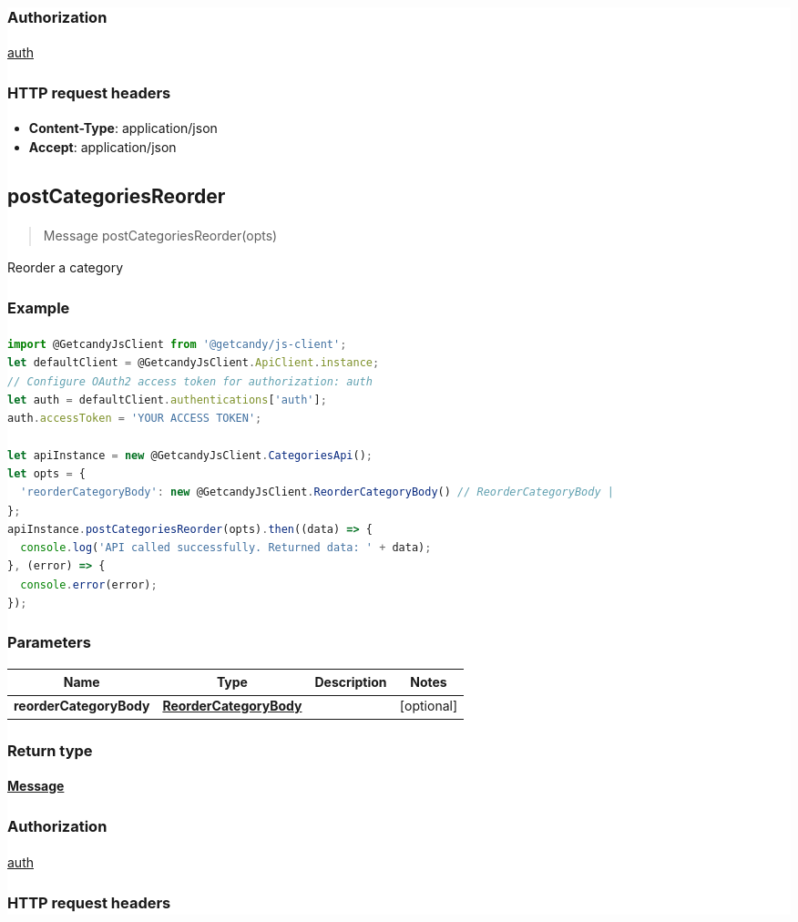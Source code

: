 ### Authorization

[auth](../README.md#auth)

### HTTP request headers

- **Content-Type**: application/json
- **Accept**: application/json


## postCategoriesReorder

> Message postCategoriesReorder(opts)

Reorder a category

### Example

```javascript
import @GetcandyJsClient from '@getcandy/js-client';
let defaultClient = @GetcandyJsClient.ApiClient.instance;
// Configure OAuth2 access token for authorization: auth
let auth = defaultClient.authentications['auth'];
auth.accessToken = 'YOUR ACCESS TOKEN';

let apiInstance = new @GetcandyJsClient.CategoriesApi();
let opts = {
  'reorderCategoryBody': new @GetcandyJsClient.ReorderCategoryBody() // ReorderCategoryBody | 
};
apiInstance.postCategoriesReorder(opts).then((data) => {
  console.log('API called successfully. Returned data: ' + data);
}, (error) => {
  console.error(error);
});

```

### Parameters


Name | Type | Description  | Notes
------------- | ------------- | ------------- | -------------
 **reorderCategoryBody** | [**ReorderCategoryBody**](ReorderCategoryBody.md)|  | [optional] 

### Return type

[**Message**](Message.md)

### Authorization

[auth](../README.md#auth)

### HTTP request headers
